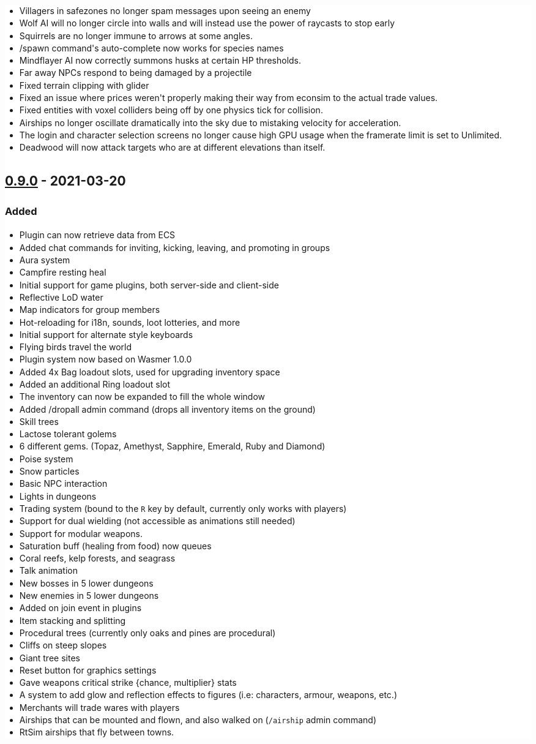 - Villagers in safezones no longer spam messages upon seeing an enemy
- Wolf AI will no longer circle into walls and will instead use the power of raycasts to stop early
- Squirrels are no longer immune to arrows at some angles.
- /spawn command's auto-complete now works for species names
- Mindflayer AI now correctly summons husks at certain HP thresholds.
- Far away NPCs respond to being damaged by a projectile
- Fixed terrain clipping with glider
- Fixed an issue where prices weren't properly making their way from econsim to the actual trade values.
- Fixed entities with voxel colliders being off by one physics tick for collision.
- Airships no longer oscillate dramatically into the sky due to mistaking velocity for acceleration.
- The login and character selection screens no longer cause high GPU usage when the framerate limit is set to Unlimited.
- Deadwood will now attack targets who are at different elevations than itself.

## [0.9.0] - 2021-03-20

### Added

- Plugin can now retrieve data from ECS
- Added chat commands for inviting, kicking, leaving, and promoting in groups
- Aura system
- Campfire resting heal
- Initial support for game plugins, both server-side and client-side
- Reflective LoD water
- Map indicators for group members
- Hot-reloading for i18n, sounds, loot lotteries, and more
- Initial support for alternate style keyboards
- Flying birds travel the world
- Plugin system now based on Wasmer 1.0.0
- Added 4x Bag loadout slots, used for upgrading inventory space
- Added an additional Ring loadout slot
- The inventory can now be expanded to fill the whole window
- Added /dropall admin command (drops all inventory items on the ground)
- Skill trees
- Lactose tolerant golems
- 6 different gems. (Topaz, Amethyst, Sapphire, Emerald, Ruby and Diamond)
- Poise system
- Snow particles
- Basic NPC interaction
- Lights in dungeons
- Trading system (bound to the `R` key by default, currently only works with players)
- Support for dual wielding (not accessible as animations still needed)
- Support for modular weapons.
- Saturation buff (healing from food) now queues
- Coral reefs, kelp forests, and seagrass
- Talk animation
- New bosses in 5 lower dungeons
- New enemies in 5 lower dungeons
- Added on join event in plugins
- Item stacking and splitting
- Procedural trees (currently only oaks and pines are procedural)
- Cliffs on steep slopes
- Giant tree sites
- Reset button for graphics settings
- Gave weapons critical strike {chance, multiplier} stats
- A system to add glow and reflection effects to figures (i.e: characters, armour, weapons, etc.)
- Merchants will trade wares with players
- Airships that can be mounted and flown, and also walked on (`/airship` admin command)
- RtSim airships that fly between towns.


[unreleased]: https://gitlab.com/veloren/veloren/compare?from=v0.15.0&to=master
[0.15.0]: https://gitlab.com/veloren/veloren/compare?from=v0.14.0&to=v0.15.0
[0.14.0]: https://gitlab.com/veloren/veloren/compare?from=v0.13.0&to=v0.14.0
[0.13.0]: https://gitlab.com/veloren/veloren/compare?from=v0.12.0&to=v0.13.0
[0.12.0]: https://gitlab.com/veloren/veloren/compare?from=v0.11.0&to=v0.12.0
[0.11.0]: https://gitlab.com/veloren/veloren/compare?from=v0.10.0&to=v0.11.0
[0.10.0]: https://gitlab.com/veloren/veloren/compare?from=v0.9.0&to=v0.10.0
[0.9.0]: https://gitlab.com/veloren/veloren/compare?from=v0.8.0&to=v0.9.0
[0.8.0]: https://gitlab.com/veloren/veloren/compare?from=v0.7.0&to=v0.8.0
[0.7.0]: https://gitlab.com/veloren/veloren/compare?from=v0.6.0&to=v0.7.0
[0.6.0]: https://gitlab.com/veloren/veloren/compare?from=v0.5.0&to=v0.6.0
[0.5.0]: https://gitlab.com/veloren/veloren/compare?from=v0.4.0&to=v0.5.0
[0.4.0]: https://gitlab.com/veloren/veloren/compare?from=v0.3.0&to=v0.4.0
[0.3.0]: https://gitlab.com/veloren/veloren/compare?from=v0.2.0&to=v0.3.0
[0.2.0]: https://gitlab.com/veloren/veloren/compare?from=7d17f8b67a2a6d5aa00730f028cedc430fd5075a&to=v0.2.0
[0.1.0]: https://gitlab.com/veloren/game
